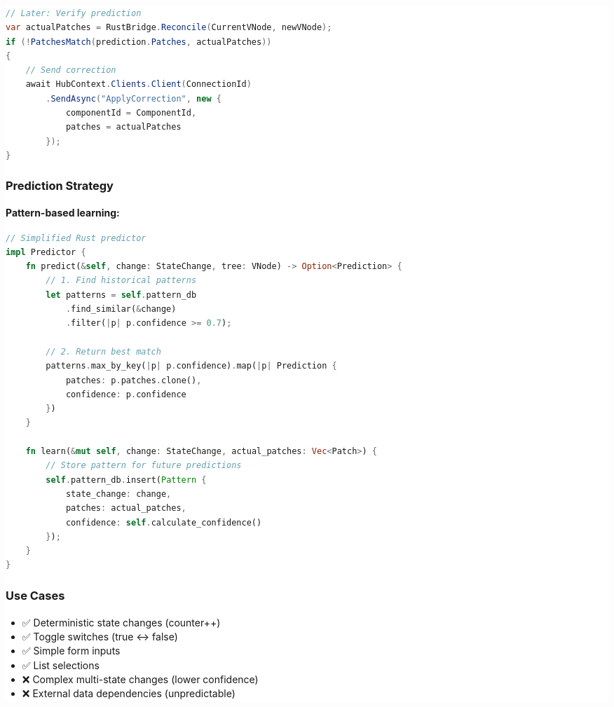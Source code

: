 ```csharp
// Later: Verify prediction
var actualPatches = RustBridge.Reconcile(CurrentVNode, newVNode);
if (!PatchesMatch(prediction.Patches, actualPatches))
{
    // Send correction
    await HubContext.Clients.Client(ConnectionId)
        .SendAsync("ApplyCorrection", new {
            componentId = ComponentId,
            patches = actualPatches
        });
}
```

### Prediction Strategy

**Pattern-based learning:**

```rust
// Simplified Rust predictor
impl Predictor {
    fn predict(&self, change: StateChange, tree: VNode) -> Option<Prediction> {
        // 1. Find historical patterns
        let patterns = self.pattern_db
            .find_similar(&change)
            .filter(|p| p.confidence >= 0.7);

        // 2. Return best match
        patterns.max_by_key(|p| p.confidence).map(|p| Prediction {
            patches: p.patches.clone(),
            confidence: p.confidence
        })
    }

    fn learn(&mut self, change: StateChange, actual_patches: Vec<Patch>) {
        // Store pattern for future predictions
        self.pattern_db.insert(Pattern {
            state_change: change,
            patches: actual_patches,
            confidence: self.calculate_confidence()
        });
    }
}
```

### Use Cases

- ✅ Deterministic state changes (counter++)
- ✅ Toggle switches (true ↔ false)
- ✅ Simple form inputs
- ✅ List selections
- ❌ Complex multi-state changes (lower confidence)
- ❌ External data dependencies (unpredictable)
